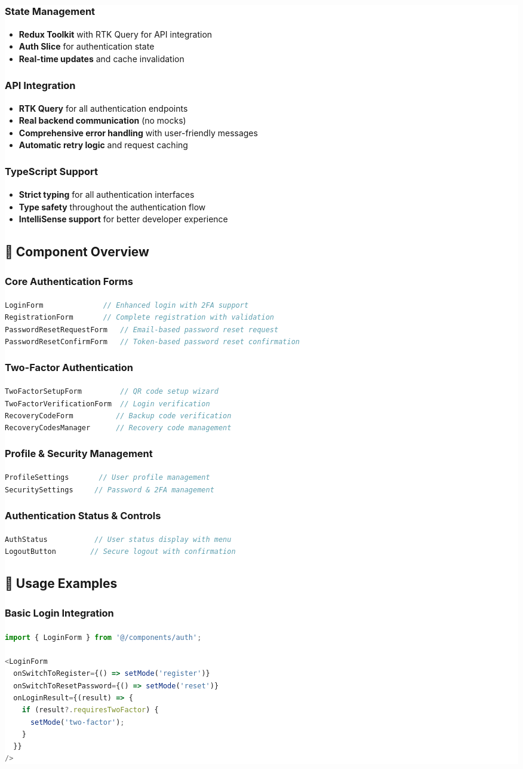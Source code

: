 ### **State Management**
- **Redux Toolkit** with RTK Query for API integration
- **Auth Slice** for authentication state
- **Real-time updates** and cache invalidation

### **API Integration**
- **RTK Query** for all authentication endpoints
- **Real backend communication** (no mocks)
- **Comprehensive error handling** with user-friendly messages
- **Automatic retry logic** and request caching

### **TypeScript Support**
- **Strict typing** for all authentication interfaces
- **Type safety** throughout the authentication flow
- **IntelliSense support** for better developer experience

## 📁 Component Overview

### **Core Authentication Forms**
```typescript
LoginForm              // Enhanced login with 2FA support
RegistrationForm       // Complete registration with validation
PasswordResetRequestForm   // Email-based password reset request
PasswordResetConfirmForm   // Token-based password reset confirmation
```

### **Two-Factor Authentication**
```typescript
TwoFactorSetupForm         // QR code setup wizard
TwoFactorVerificationForm  // Login verification
RecoveryCodeForm          // Backup code verification
RecoveryCodesManager      // Recovery code management
```

### **Profile & Security Management**
```typescript
ProfileSettings       // User profile management
SecuritySettings     // Password & 2FA management
```

### **Authentication Status & Controls**
```typescript
AuthStatus           // User status display with menu
LogoutButton        // Secure logout with confirmation
```

## 🚀 Usage Examples

### **Basic Login Integration**
```typescript
import { LoginForm } from '@/components/auth';

<LoginForm
  onSwitchToRegister={() => setMode('register')}
  onSwitchToResetPassword={() => setMode('reset')}
  onLoginResult={(result) => {
    if (result?.requiresTwoFactor) {
      setMode('two-factor');
    }
  }}
/>
```